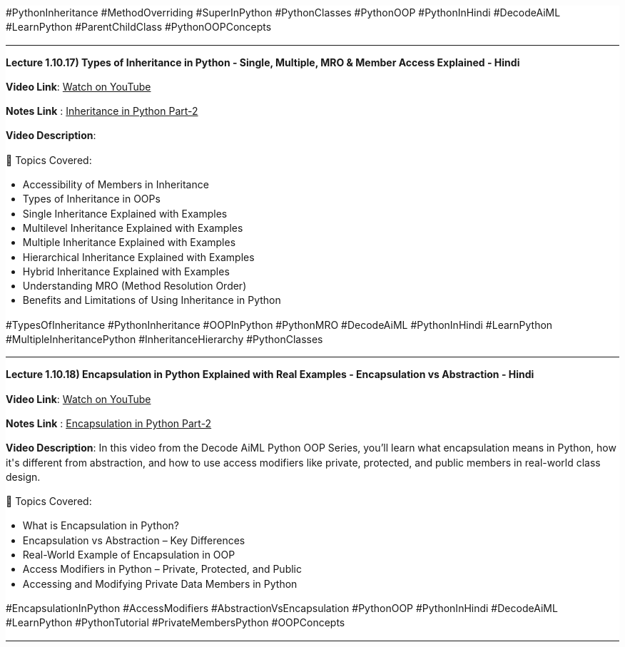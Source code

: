 
#PythonInheritance #MethodOverriding #SuperInPython #PythonClasses #PythonOOP #PythonInHindi #DecodeAiML #LearnPython #ParentChildClass #PythonOOPConcepts

---

**Lecture 1.10.17) Types of Inheritance in Python - Single, Multiple, MRO & Member Access Explained - Hindi**

**Video Link**: [Watch on YouTube](https://www.youtube.com/watch?v=Z-qJSNHvhS8)

**Notes Link** : [Inheritance in Python Part-2](https://github.com/Decode-AI-By-Sanjeev/Decode-AiML/tree/main/Section%2001%20-%20Decode%20Python%20for%20ML%20A2Z/1.10%20OOPs%20in%20Python)


**Video Description**:

📘 Topics Covered:
- Accessibility of Members in Inheritance
- Types of Inheritance in OOPs
- Single Inheritance Explained with Examples
- Multilevel Inheritance Explained with Examples
- Multiple Inheritance Explained with Examples
- Hierarchical Inheritance Explained with Examples
- Hybrid Inheritance Explained with Examples
- Understanding MRO (Method Resolution Order)
- Benefits and Limitations of Using Inheritance in Python


#TypesOfInheritance #PythonInheritance #OOPInPython #PythonMRO #DecodeAiML #PythonInHindi #LearnPython #MultipleInheritancePython #InheritanceHierarchy #PythonClasses


---

**Lecture 1.10.18) Encapsulation in Python Explained with Real Examples - Encapsulation vs Abstraction - Hindi**

**Video Link**: [Watch on YouTube](https://www.youtube.com/watch?v=8pi6IuvQ2ow)

**Notes Link** : [Encapsulation in Python Part-2](https://github.com/Decode-AI-By-Sanjeev/Decode-AiML/tree/main/Section%2001%20-%20Decode%20Python%20for%20ML%20A2Z/1.10%20OOPs%20in%20Python)

**Video Description**:
In this video from the Decode AiML Python OOP Series, you’ll learn what encapsulation means in Python, how it's different from abstraction, and how to use access modifiers like private, protected, and public members in real-world class design.

📘 Topics Covered:
- What is Encapsulation in Python?
- Encapsulation vs Abstraction – Key Differences
- Real-World Example of Encapsulation in OOP
- Access Modifiers in Python – Private, Protected, and Public
- Accessing and Modifying Private Data Members in Python

#EncapsulationInPython #AccessModifiers #AbstractionVsEncapsulation #PythonOOP #PythonInHindi #DecodeAiML #LearnPython #PythonTutorial #PrivateMembersPython #OOPConcepts

---

